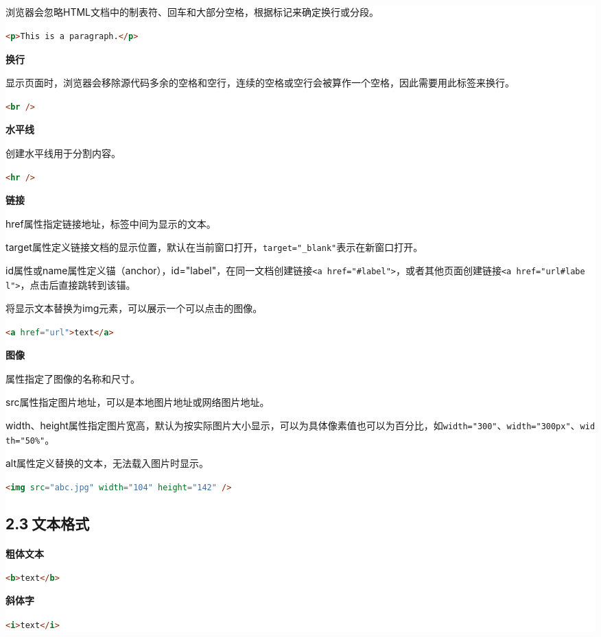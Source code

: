 浏览器会忽略HTML文档中的制表符、回车和大部分空格，根据标记来确定换行或分段。

```html
<p>This is a paragraph.</p>
```

**换行**

显示页面时，浏览器会移除源代码多余的空格和空行，连续的空格或空行会被算作一个空格，因此需要用此标签来换行。

```html
<br />
```

**水平线**

创建水平线用于分割内容。

```html
<hr />
```

**链接**

href属性指定链接地址，标签中间为显示的文本。

target属性定义链接文档的显示位置，默认在当前窗口打开，`target="_blank"`表示在新窗口打开。

id属性或name属性定义锚（anchor），id="label"，在同一文档创建链接`<a href="#label">`，或者其他页面创建链接`<a href="url#label">`，点击后直接跳转到该锚。

将显示文本替换为img元素，可以展示一个可以点击的图像。

```html
<a href="url">text</a>
```

**图像**

属性指定了图像的名称和尺寸。

src属性指定图片地址，可以是本地图片地址或网络图片地址。

width、height属性指定图片宽高，默认为按实际图片大小显示，可以为具体像素值也可以为百分比，如`width="300"`、`width="300px"`、`width="50%"`。

alt属性定义替换的文本，无法载入图片时显示。

```html
<img src="abc.jpg" width="104" height="142" />
```

## 2.3 文本格式

**粗体文本**

```html
<b>text</b>
```

**斜体字**

```html
<i>text</i>
```
